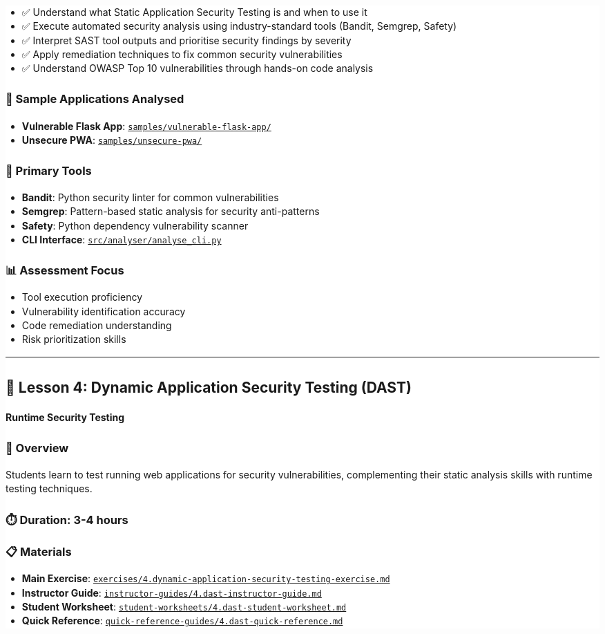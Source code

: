- ✅ Understand what Static Application Security Testing is and when to use it
- ✅ Execute automated security analysis using industry-standard tools (Bandit,
  Semgrep, Safety)
- ✅ Interpret SAST tool outputs and prioritise security findings by severity
- ✅ Apply remediation techniques to fix common security vulnerabilities
- ✅ Understand OWASP Top 10 vulnerabilities through hands-on code analysis

### 🧪 Sample Applications Analysed

- **Vulnerable Flask App**:
  [`samples/vulnerable-flask-app/`](../samples/vulnerable-flask-app/)
- **Unsecure PWA**: [`samples/unsecure-pwa/`](../samples/unsecure-pwa/)

### 🔧 Primary Tools

- **Bandit**: Python security linter for common vulnerabilities
- **Semgrep**: Pattern-based static analysis for security anti-patterns
- **Safety**: Python dependency vulnerability scanner
- **CLI Interface**:
  [`src/analyser/analyse_cli.py`](../src/analyser/analyse_cli.py)

### 📊 Assessment Focus

- Tool execution proficiency
- Vulnerability identification accuracy
- Code remediation understanding
- Risk prioritization skills

---

## 📖 Lesson 4: Dynamic Application Security Testing (DAST)

**Runtime Security Testing**

### 📍 Overview

Students learn to test running web applications for security vulnerabilities,
complementing their static analysis skills with runtime testing techniques.

### ⏱️ Duration: 3-4 hours

### 📋 Materials

- **Main Exercise**:
  [`exercises/4.dynamic-application-security-testing-exercise.md`](exercises/4.dynamic-application-security-testing-exercise.md)
- **Instructor Guide**:
  [`instructor-guides/4.dast-instructor-guide.md`](instructor-guides/4.dast-instructor-guide.md)
- **Student Worksheet**:
  [`student-worksheets/4.dast-student-worksheet.md`](student-worksheets/4.dast-student-worksheet.md)
- **Quick Reference**:
  [`quick-reference-guides/4.dast-quick-reference.md`](quick-reference-guides/4.dast-quick-reference.md)
